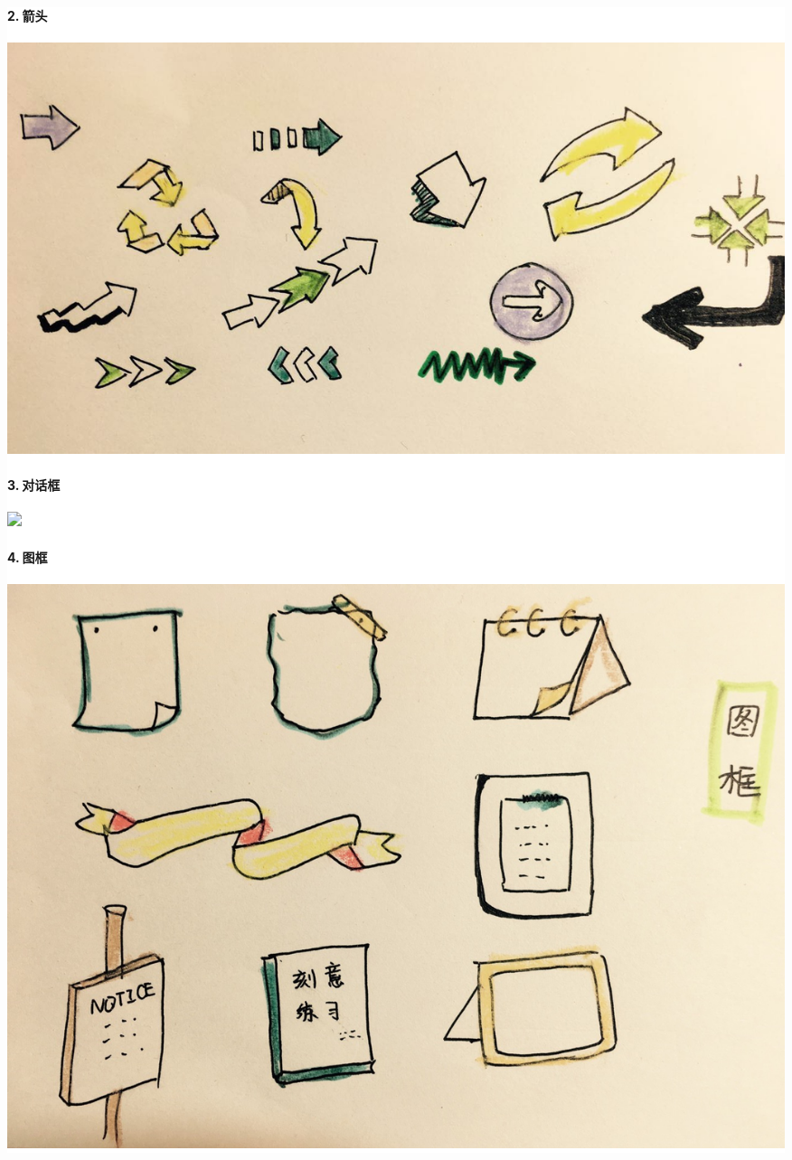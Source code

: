 #### 2. 箭头
![](/assets/img/餐巾纸的背面-扩展创意-箭头.jpg)

#### 3. 对话框
![](/assets/img/餐巾纸的背面-扩展创意-对话框.jpg)

#### 4. 图框
![](/assets/img/餐巾纸的背面-扩展创意-图框.jpg)